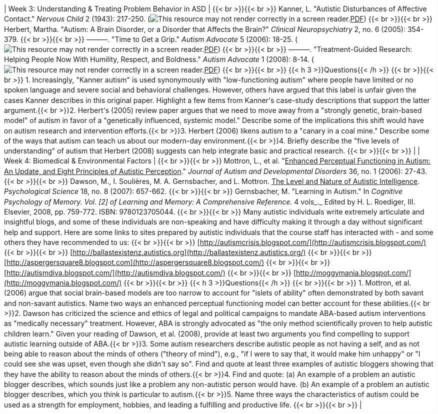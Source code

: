 | Week 3: Understanding & Treating Problem Behavior in ASD |  {{< br >}}{{< br >}} Kanner, L. "Autistic Disturbances of Affective Contact." _Nervous Child_ 2 (1943): 217-250. (![This resource may not render correctly in a screen reader.](/images/inacessible.gif)[PDF](http://garfield.library.upenn.edu/classics1979/A1979HZ31800001.pdf)) {{< br >}}{{< br >}} Herbert, Martha. "Autism: A Brain Disorder, or a Disorder that Affects the Brain?" _Clinical Neuropsychiatry_ 2, no. 6 (2005): 354-379. {{< br >}}{{< br >}} ———. "Time to Get a Grip." _Autism Advocate_ 5 (2006): 18-25. (![This resource may not render correctly in a screen reader.](/images/inacessible.gif)[PDF](http://mindd.org/s/uploads/pdf/Herbert%20Time_to_get_a_grip-aut-envhealth%20ASA06.pdf)) {{< br >}}{{< br >}} ———. "Treatment-Guided Research: Helping People Now With Humility, Respect, and Boldness." _Autism Advocate_ 1 (2008): 8-14. (![This resource may not render correctly in a screen reader.](/images/inacessible.gif)[PDF](http://www.marthaherbert.org/library/Herbert_TGRI_April08_ASA-Advocate.pdf)) {{< br >}}{{< br >}} {{< h 3 >}}Questions{{< /h >}} {{< br >}}{{< br >}} 1.  Increasingly, "Kanner autism" is used synonymously with "low-functioning autism" where people have limited or no spoken language and severe social and behavioral challenges. However, others have argued that this label is unfair given the cases Kanner describes in this original paper. Highlight a few items from Kanner's case-study descriptions that support the latter argument.{{< br >}}2.  Herbert's (2005) review paper argues that we need to move away from a "strongly genetic, brain-based model" of autism in favor of a "genetically influenced, systemic model." Describe some of the implications this shift would have on autism research and intervention efforts.{{< br >}}3.  Herbert (2006) likens autism to a "canary in a coal mine." Describe some of the ways that autism can teach us about our modern-day environment.{{< br >}}4.  Briefly describe the "five levels of understanding" of autism that Herbert (2008) suggests can help integrate basic and practical research. {{< br >}}{{< br >}}  |
| Week 4: Biomedical & Environmental Factors |  {{< br >}}{{< br >}} Mottron, L., et al. "[Enhanced Perceptual Functioning in Autism: An Update, and Eight Principles of Autistic Perception](http://www.ncbi.nlm.nih.gov/pubmed/16453071)." _Journal of Autism and Developmental Disorders_ 36, no. 1 (2006): 27-43. {{< br >}}{{< br >}} Dawson, M., I. Soulières, M. A. Gernsbacher, and L. Mottron. [The Level and Nature of Autistic Intelligence](http://www.ncbi.nlm.nih.gov/pubmed/17680932). _Psychological Science_ 18, no. 8 (2007): 657-662. {{< br >}}{{< br >}} Gernsbacher, M. "Learning in Autism." In _Cognitive Psychology of Memory. Vol. \[2\] of Learning and Memory: A Comprehensive Reference._ 4 vols_._ Edited by H. L. Roediger, III. Elsevier, 2008, pp. 759-772. ISBN: 9780123705044. {{< br >}}{{< br >}} Many autistic individuals write extremely articulate and insightful blogs, and some of these individuals are non-speaking and have difficulty making it through a day without significant help and support. Here are some links to sites prepared by autistic individuals that the course staff has interacted with - and some others they have recommended to us: {{< br >}}{{< br >}} [http://autismcrisis.blogspot.com/](http://autismcrisis.blogspot.com/) {{< br >}}{{< br >}} [http://ballastexistenz.autistics.org](http://ballastexistenz.autistics.org/) {{< br >}}{{< br >}} [http://aspergersquare8.blogspot.com](http://aspergersquare8.blogspot.com/) {{< br >}}{{< br >}} [http://autismdiva.blogspot.com/](http://autismdiva.blogspot.com/) {{< br >}}{{< br >}} [http://moggymania.blogspot.com/](http://moggymania.blogspot.com/) {{< br >}}{{< br >}} {{< h 3 >}}Questions{{< /h >}} {{< br >}}{{< br >}} 1.  Mottron, et al. (2006) argue that social brain-based models are too narrow to account for "islets of ability" often demonstrated by both savant and non-savant autistics. Name two ways an enhanced perceptual functioning model can better account for these abilities.{{< br >}}2.  Dawson has criticized the science and ethics of legal and political campaigns to mandate ABA-based autism interventions as "medically necessary" treatment. However, ABA is strongly advocated as "the only method scientifically proven to help autistic children learn." Given your reading of Dawson, et al. (2008), provide at least two arguments you find compelling to support autistic learning outside of ABA.{{< br >}}3.  Some autism researchers describe autistic people as not having a self, and as not being able to reason about the minds of others ("theory of mind"), e.g., "if I were to say that, it would make him unhappy" or "I could see she was upset, even though she didn't say so". Find and quote at least three examples of autistic bloggers showing that they have the ability to reason about the minds of others.{{< br >}}4.  Find and quote: (a) An example of a problem an autistic blogger describes, which sounds just like a problem any non-autistic person would have. (b) An example of a problem an autistic blogger describes, which you think is particular to autism.{{< br >}}5.  Name three ways the characteristics of autism could be used as a strength for employment, hobbies, and leading a fulfilling and productive life. {{< br >}}{{< br >}}  |